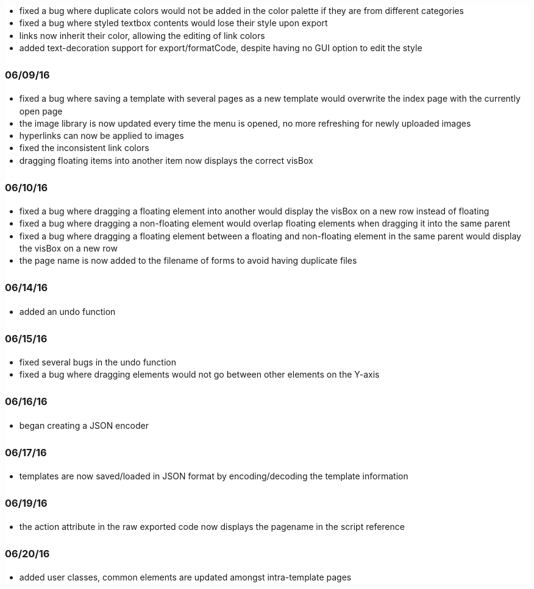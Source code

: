- fixed a bug where duplicate colors would not be added in the color palette if they are from
  different categories
- fixed a bug where styled textbox contents would lose their style upon export
- links now inherit their color, allowing the editing of link colors
- added text-decoration support for export/formatCode, despite having no GUI option to edit the
  style

### 06/09/16

- fixed a bug where saving a template with several pages as a new template would overwrite the index
  page with the currently open page
- the image library is now updated every time the menu is opened, no more refreshing for newly
  uploaded images
- hyperlinks can now be applied to images
- fixed the inconsistent link colors
- dragging floating items into another item now displays the correct visBox

### 06/10/16

- fixed a bug where dragging a floating element into another would display the visBox on a new row
  instead of floating
- fixed a bug where dragging a non-floating element would overlap floating elements when dragging it
  into the same parent
- fixed a bug where dragging a floating element between a floating and non-floating element in the
  same parent would display the visBox on a new row
- the page name is now added to the filename of forms to avoid having duplicate files

### 06/14/16

- added an undo function

### 06/15/16

- fixed several bugs in the undo function
- fixed a bug where dragging elements would not go between other elements on the Y-axis

### 06/16/16

- began creating a JSON encoder

### 06/17/16

- templates are now saved/loaded in JSON format by encoding/decoding the template information

### 06/19/16

- the action attribute in the raw exported code now displays the pagename in the script reference

### 06/20/16

- added user classes, common elements are updated amongst intra-template pages
